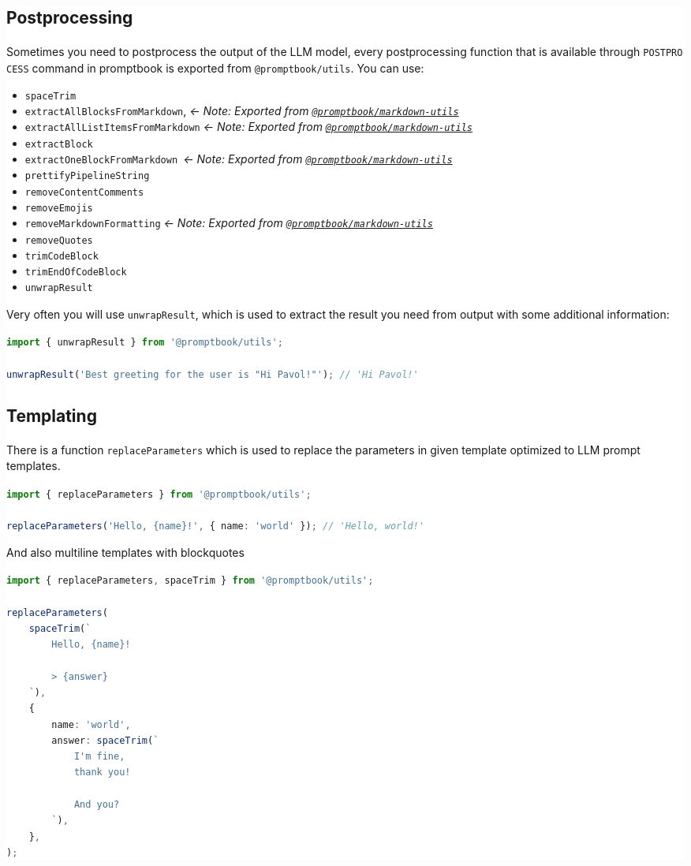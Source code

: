 ## Postprocessing

Sometimes you need to postprocess the output of the LLM model, every postprocessing function that is available through `POSTPROCESS` command in promptbook is exported from `@promptbook/utils`. You can use:

-   `spaceTrim`
-   `extractAllBlocksFromMarkdown`, _<- Note: Exported from [`@promptbook/markdown-utils`](https://www.npmjs.com/package/@promptbook/markdown-utils)_
-   `extractAllListItemsFromMarkdown` _<- Note: Exported from [`@promptbook/markdown-utils`](https://www.npmjs.com/package/@promptbook/markdown-utils)_
-   `extractBlock`
-   `extractOneBlockFromMarkdown `_<- Note: Exported from [`@promptbook/markdown-utils`](https://www.npmjs.com/package/@promptbook/markdown-utils)_
-   `prettifyPipelineString`
-   `removeContentComments`
-   `removeEmojis`
-   `removeMarkdownFormatting` _<- Note: Exported from [`@promptbook/markdown-utils`](https://www.npmjs.com/package/@promptbook/markdown-utils)_
-   `removeQuotes`
-   `trimCodeBlock`
-   `trimEndOfCodeBlock`
-   `unwrapResult`

Very often you will use `unwrapResult`, which is used to extract the result you need from output with some additional information:

```typescript
import { unwrapResult } from '@promptbook/utils';

unwrapResult('Best greeting for the user is "Hi Pavol!"'); // 'Hi Pavol!'
```

## Templating

There is a function `replaceParameters` which is used to replace the parameters in given template optimized to LLM prompt templates.

```typescript
import { replaceParameters } from '@promptbook/utils';

replaceParameters('Hello, {name}!', { name: 'world' }); // 'Hello, world!'
```

And also multiline templates with blockquotes

```typescript
import { replaceParameters, spaceTrim } from '@promptbook/utils';

replaceParameters(
    spaceTrim(`
        Hello, {name}!

        > {answer}
    `),
    {
        name: 'world',
        answer: spaceTrim(`
            I'm fine,
            thank you!

            And you?
        `),
    },
);

```